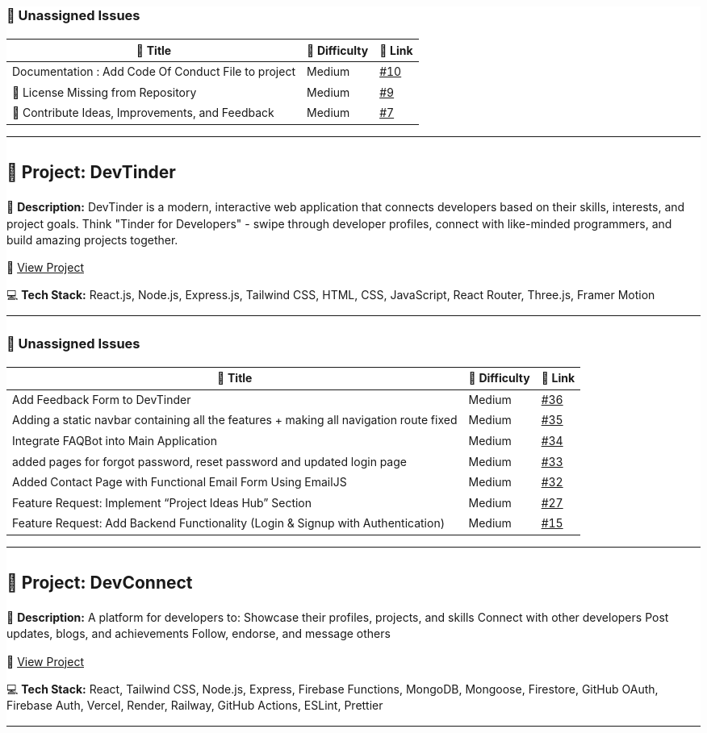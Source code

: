 ### 🐛 Unassigned Issues

| 🔖 Title | 🎯 Difficulty | 🔗 Link |
|----------|----------------|---------|
| Documentation : Add Code Of Conduct File to project | Medium | [#10](https://github.com/Ryadav0654/AuraHire/issues/10) |
| 🚫 License Missing from Repository | Medium | [#9](https://github.com/Ryadav0654/AuraHire/issues/9) |
| 🤝 Contribute Ideas, Improvements, and Feedback | Medium | [#7](https://github.com/Ryadav0654/AuraHire/issues/7) |

---

## 📌 Project: DevTinder

📝 **Description:** DevTinder is a modern, interactive web application that connects developers based on their skills, interests, and project goals. Think "Tinder for Developers" - swipe through developer profiles, connect with like-minded programmers, and build amazing projects together.

🔗 [View Project](https://github.com/coder-writes/devTinder-frontend-main)

💻 **Tech Stack:** React.js, Node.js, Express.js, Tailwind CSS, HTML, CSS, JavaScript, React Router, Three.js, Framer Motion

---

### 🐛 Unassigned Issues

| 🔖 Title | 🎯 Difficulty | 🔗 Link |
|----------|----------------|---------|
| Add Feedback Form to DevTinder | Medium | [#36](https://github.com/coder-writes/devTinder-frontend-main/issues/36) |
| Adding a static navbar containing all the features + making all navigation route fixed | Medium | [#35](https://github.com/coder-writes/devTinder-frontend-main/issues/35) |
| Integrate FAQBot into Main Application | Medium | [#34](https://github.com/coder-writes/devTinder-frontend-main/pull/34) |
| added pages for forgot password, reset password and updated login page | Medium | [#33](https://github.com/coder-writes/devTinder-frontend-main/pull/33) |
| Added Contact Page with Functional Email Form Using EmailJS | Medium | [#32](https://github.com/coder-writes/devTinder-frontend-main/pull/32) |
| Feature Request: Implement “Project Ideas Hub” Section | Medium | [#27](https://github.com/coder-writes/devTinder-frontend-main/issues/27) |
| Feature Request: Add Backend Functionality (Login & Signup with Authentication) | Medium | [#15](https://github.com/coder-writes/devTinder-frontend-main/issues/15) |

---

## 📌 Project: DevConnect

📝 **Description:** A platform for developers to: Showcase their profiles, projects, and skills Connect with other developers Post updates, blogs, and achievements Follow, endorse, and message others

🔗 [View Project](https://github.com/mr-rishikesh/DevConnect)

💻 **Tech Stack:** React, Tailwind CSS, Node.js, Express, Firebase Functions, MongoDB, Mongoose, Firestore, GitHub OAuth, Firebase Auth, Vercel, Render, Railway, GitHub Actions, ESLint, Prettier

---